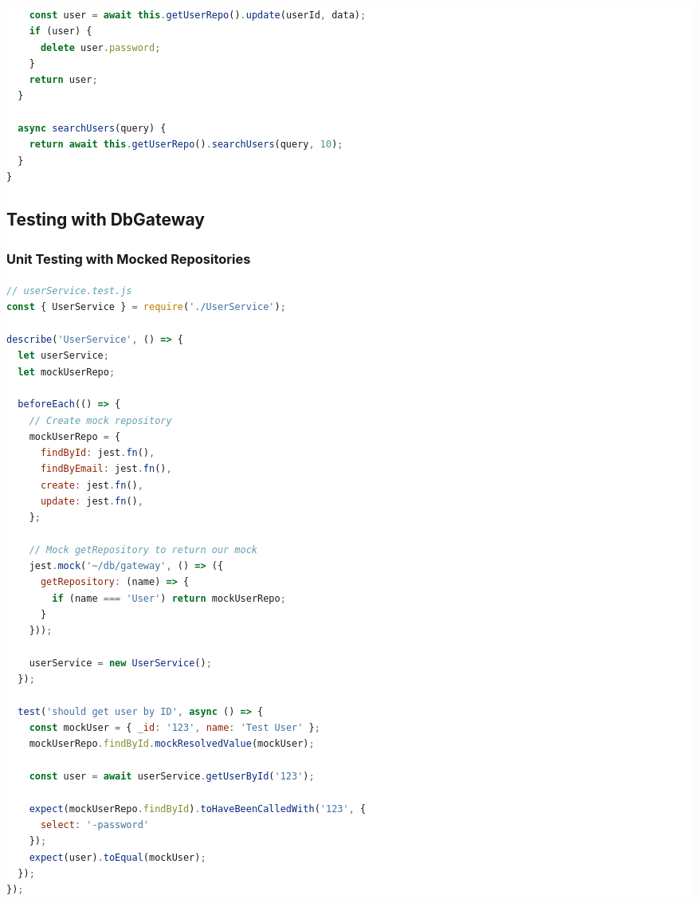```javascript
    const user = await this.getUserRepo().update(userId, data);
    if (user) {
      delete user.password;
    }
    return user;
  }

  async searchUsers(query) {
    return await this.getUserRepo().searchUsers(query, 10);
  }
}
```

## Testing with DbGateway

### Unit Testing with Mocked Repositories

```javascript
// userService.test.js
const { UserService } = require('./UserService');

describe('UserService', () => {
  let userService;
  let mockUserRepo;

  beforeEach(() => {
    // Create mock repository
    mockUserRepo = {
      findById: jest.fn(),
      findByEmail: jest.fn(),
      create: jest.fn(),
      update: jest.fn(),
    };

    // Mock getRepository to return our mock
    jest.mock('~/db/gateway', () => ({
      getRepository: (name) => {
        if (name === 'User') return mockUserRepo;
      }
    }));

    userService = new UserService();
  });

  test('should get user by ID', async () => {
    const mockUser = { _id: '123', name: 'Test User' };
    mockUserRepo.findById.mockResolvedValue(mockUser);

    const user = await userService.getUserById('123');

    expect(mockUserRepo.findById).toHaveBeenCalledWith('123', {
      select: '-password'
    });
    expect(user).toEqual(mockUser);
  });
});
```
